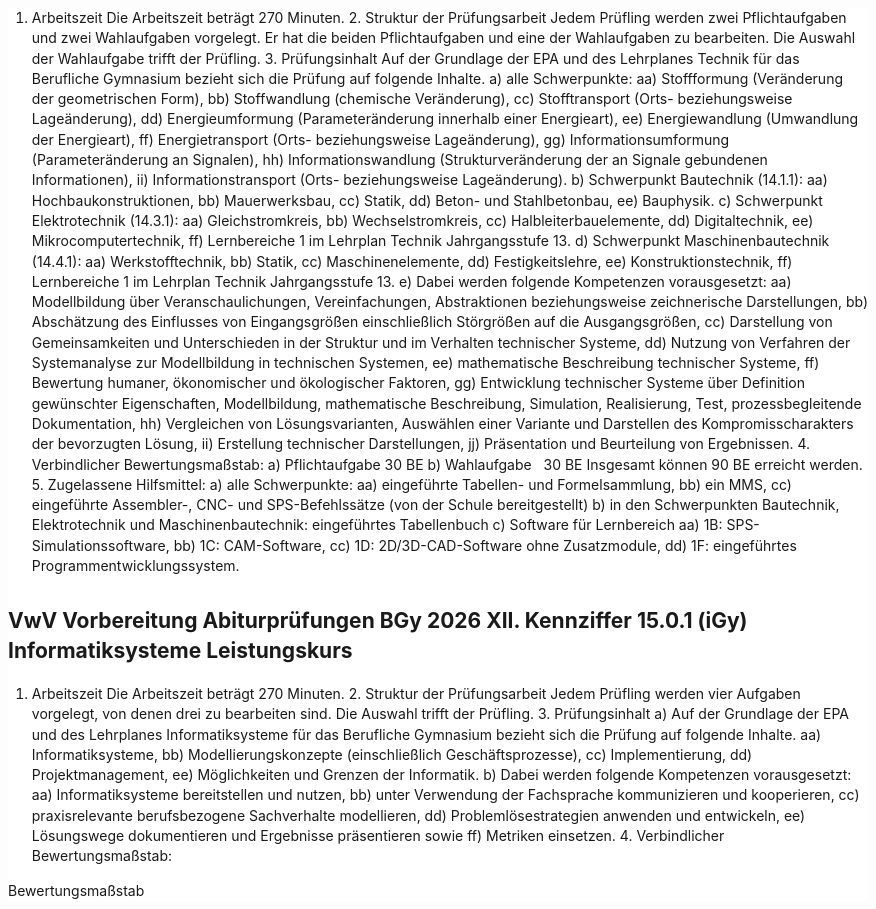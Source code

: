 1. Arbeitszeit Die Arbeitszeit beträgt 270 Minuten. 2. Struktur der Prüfungsarbeit Jedem Prüfling werden zwei Pflichtaufgaben und zwei Wahlaufgaben vorgelegt. Er hat die beiden Pflichtaufgaben und eine der Wahlaufgaben zu bearbeiten. Die Auswahl der Wahlaufgabe trifft der Prüfling. 3. Prüfungsinhalt Auf der Grundlage der EPA und des Lehrplanes Technik für das Berufliche Gymnasium bezieht sich die Prüfung auf folgende Inhalte. a) alle Schwerpunkte:  aa) Stoffformung (Veränderung der geometrischen Form),  bb) Stoffwandlung (chemische Veränderung),  cc) Stofftransport (Orts- beziehungsweise Lageänderung),  dd) Energieumformung (Parameteränderung innerhalb einer Energieart),  ee) Energiewandlung (Umwandlung der Energieart),  ff) Energietransport (Orts- beziehungsweise Lageänderung),  gg) Informationsumformung (Parameteränderung an Signalen),  hh) Informationswandlung (Strukturveränderung der an Signale gebundenen Informationen),  ii) Informationstransport (Orts- beziehungsweise Lageänderung). b) Schwerpunkt Bautechnik (14.1.1):  aa) Hochbaukonstruktionen,  bb) Mauerwerksbau,  cc) Statik,  dd) Beton- und Stahlbetonbau,  ee) Bauphysik. c) Schwerpunkt Elektrotechnik (14.3.1):  aa) Gleichstromkreis,  bb) Wechselstromkreis,  cc) Halbleiterbauelemente,  dd) Digitaltechnik,  ee) Mikrocomputertechnik,  ff) Lernbereiche 1 im Lehrplan Technik Jahrgangsstufe 13. d) Schwerpunkt Maschinenbautechnik (14.4.1):  aa) Werkstofftechnik,  bb) Statik,  cc) Maschinenelemente,  dd) Festigkeitslehre,  ee) Konstruktionstechnik,  ff) Lernbereiche 1 im Lehrplan Technik Jahrgangsstufe 13. e) Dabei werden folgende Kompetenzen vorausgesetzt:  aa) Modellbildung über Veranschaulichungen, Vereinfachungen, Abstraktionen beziehungsweise zeichnerische Darstellungen,  bb) Abschätzung des Einflusses von Eingangsgrößen einschließlich Störgrößen auf die Ausgangsgrößen,  cc) Darstellung von Gemeinsamkeiten und Unterschieden in der Struktur und im Verhalten technischer Systeme,  dd) Nutzung von Verfahren der Systemanalyse zur Modellbildung in technischen Systemen,  ee) mathematische Beschreibung technischer Systeme,  ff) Bewertung humaner, ökonomischer und ökologischer Faktoren,  gg) Entwicklung technischer Systeme über Definition gewünschter Eigenschaften, Modellbildung, mathematische Beschreibung, Simulation, Realisierung, Test, prozessbegleitende Dokumentation,  hh) Vergleichen von Lösungsvarianten, Auswählen einer Variante und Darstellen des Kompromisscharakters der bevorzugten Lösung,  ii) Erstellung technischer Darstellungen,  jj) Präsentation und Beurteilung von Ergebnissen. 4. Verbindlicher Bewertungsmaßstab: a) Pflichtaufgabe 30 BE b) Wahlaufgabe   30 BE Insgesamt können 90 BE erreicht werden. 5. Zugelassene Hilfsmittel: a) alle Schwerpunkte:  aa) eingeführte Tabellen- und Formelsammlung,  bb) ein MMS,  cc) eingeführte Assembler-, CNC- und SPS-Befehlssätze (von der Schule bereitgestellt) b) in den Schwerpunkten Bautechnik, Elektrotechnik und Maschinenbautechnik:  eingeführtes Tabellenbuch c) Software für Lernbereich  aa) 1B: SPS-Simulationssoftware,  bb) 1C: CAM-Software,  cc) 1D: 2D/3D-CAD-Software ohne Zusatzmodule,  dd) 1F: eingeführtes Programmentwicklungssystem. 
## VwV Vorbereitung Abiturprüfungen BGy 2026 XII. Kennziffer 15.0.1 (iGy) Informatiksysteme Leistungskurs

1. Arbeitszeit Die Arbeitszeit beträgt 270 Minuten. 2. Struktur der Prüfungsarbeit Jedem Prüfling werden vier Aufgaben vorgelegt, von denen drei zu bearbeiten sind. Die Auswahl trifft der Prüfling. 3. Prüfungsinhalt a) Auf der Grundlage der EPA und des Lehrplanes Informatiksysteme für das Berufliche Gymnasium bezieht sich die Prüfung auf folgende Inhalte.  aa) Informatiksysteme,  bb) Modellierungskonzepte (einschließlich Geschäftsprozesse),  cc) Implementierung,  dd) Projektmanagement,  ee) Möglichkeiten und Grenzen der Informatik. b) Dabei werden folgende Kompetenzen vorausgesetzt:  aa) Informatiksysteme bereitstellen und nutzen,  bb) unter Verwendung der Fachsprache kommunizieren und kooperieren,  cc) praxisrelevante berufsbezogene Sachverhalte modellieren,  dd) Problemlösestrategien anwenden und entwickeln,  ee) Lösungswege dokumentieren und Ergebnisse präsentieren sowie  ff) Metriken einsetzen. 4. Verbindlicher Bewertungsmaßstab:

Bewertungsmaßstab
        






